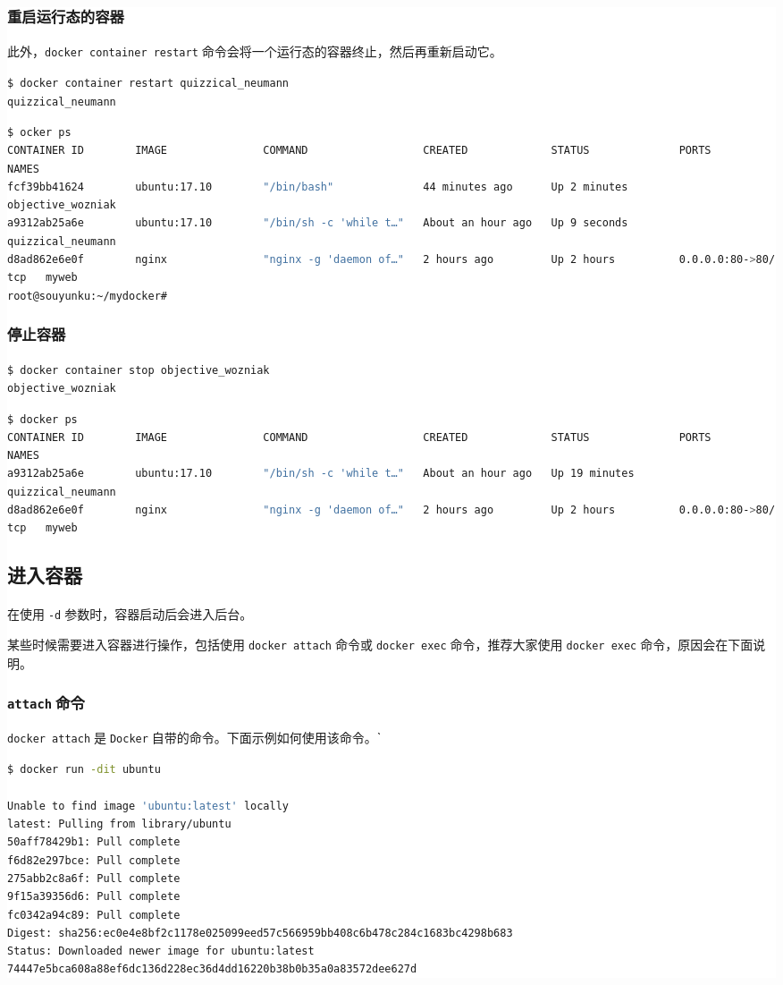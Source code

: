 ### 重启运行态的容器

此外，`docker container restart` 命令会将一个运行态的容器终止，然后再重新启动它。

```sh
$ docker container restart quizzical_neumann
quizzical_neumann
```

```sh
$ ocker ps
CONTAINER ID        IMAGE               COMMAND                  CREATED             STATUS              PORTS                NAMES
fcf39bb41624        ubuntu:17.10        "/bin/bash"              44 minutes ago      Up 2 minutes                             objective_wozniak
a9312ab25a6e        ubuntu:17.10        "/bin/sh -c 'while t…"   About an hour ago   Up 9 seconds                             quizzical_neumann
d8ad862e6e0f        nginx               "nginx -g 'daemon of…"   2 hours ago         Up 2 hours          0.0.0.0:80->80/tcp   myweb
root@souyunku:~/mydocker#
```

### 停止容器

```sh
$ docker container stop objective_wozniak
objective_wozniak
```

```sh
$ docker ps
CONTAINER ID        IMAGE               COMMAND                  CREATED             STATUS              PORTS                NAMES
a9312ab25a6e        ubuntu:17.10        "/bin/sh -c 'while t…"   About an hour ago   Up 19 minutes                            quizzical_neumann
d8ad862e6e0f        nginx               "nginx -g 'daemon of…"   2 hours ago         Up 2 hours          0.0.0.0:80->80/tcp   myweb
```

## 进入容器

在使用 `-d` 参数时，容器启动后会进入后台。

某些时候需要进入容器进行操作，包括使用 `docker attach` 命令或 `docker exec` 命令，推荐大家使用 `docker exec` 命令，原因会在下面说明。

### `attach` 命令

`docker attach` 是 `Docker` 自带的命令。下面示例如何使用该命令。`

```sh
$ docker run -dit ubuntu

Unable to find image 'ubuntu:latest' locally
latest: Pulling from library/ubuntu
50aff78429b1: Pull complete 
f6d82e297bce: Pull complete 
275abb2c8a6f: Pull complete 
9f15a39356d6: Pull complete 
fc0342a94c89: Pull complete 
Digest: sha256:ec0e4e8bf2c1178e025099eed57c566959bb408c6b478c284c1683bc4298b683
Status: Downloaded newer image for ubuntu:latest
74447e5bca608a88ef6dc136d228ec36d4dd16220b38b0b35a0a83572dee627d
```
